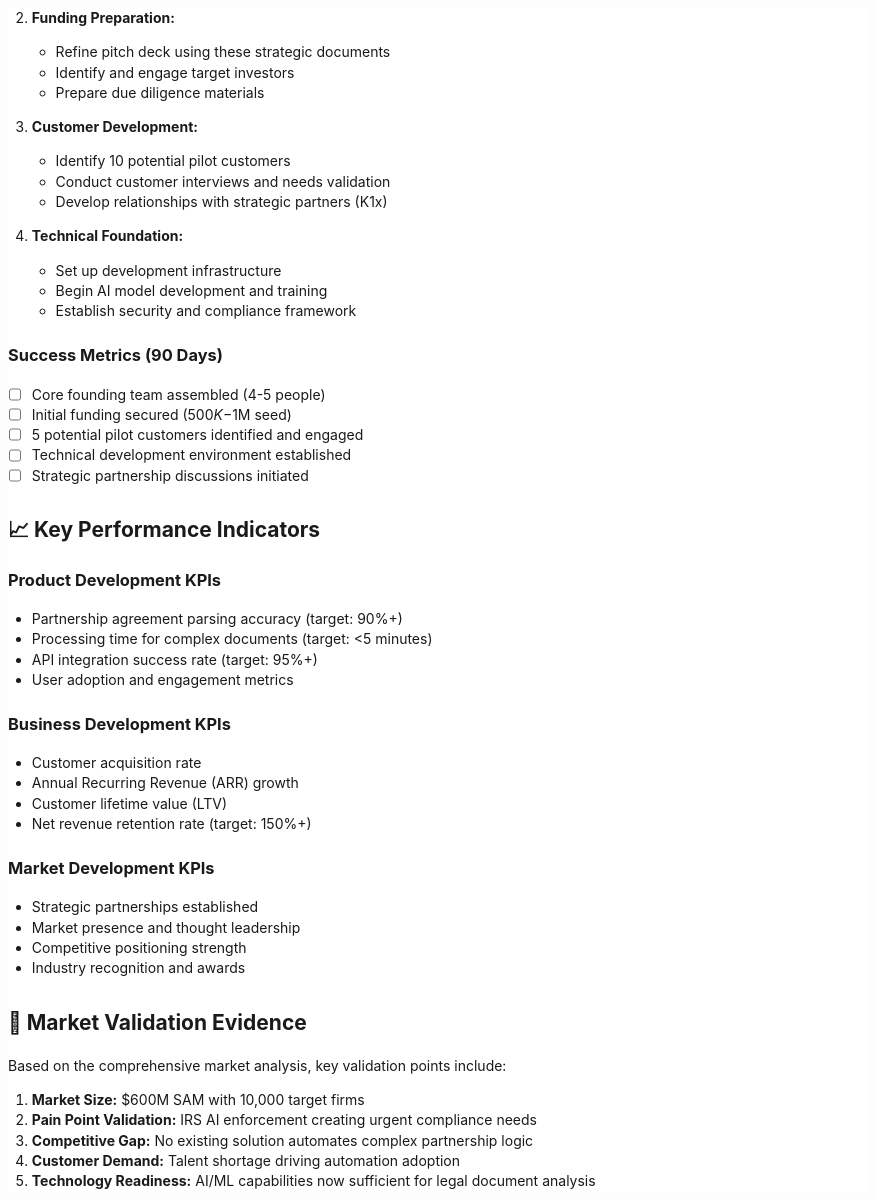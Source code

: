 2. **Funding Preparation:**
   - Refine pitch deck using these strategic documents
   - Identify and engage target investors
   - Prepare due diligence materials

3. **Customer Development:**
   - Identify 10 potential pilot customers
   - Conduct customer interviews and needs validation
   - Develop relationships with strategic partners (K1x)

4. **Technical Foundation:**
   - Set up development infrastructure
   - Begin AI model development and training
   - Establish security and compliance framework

### Success Metrics (90 Days)
- [ ] Core founding team assembled (4-5 people)
- [ ] Initial funding secured ($500K-$1M seed)
- [ ] 5 potential pilot customers identified and engaged
- [ ] Technical development environment established
- [ ] Strategic partnership discussions initiated

## 📈 Key Performance Indicators

### Product Development KPIs
- Partnership agreement parsing accuracy (target: 90%+)
- Processing time for complex documents (target: <5 minutes)
- API integration success rate (target: 95%+)
- User adoption and engagement metrics

### Business Development KPIs
- Customer acquisition rate
- Annual Recurring Revenue (ARR) growth
- Customer lifetime value (LTV)
- Net revenue retention rate (target: 150%+)

### Market Development KPIs
- Strategic partnerships established
- Market presence and thought leadership
- Competitive positioning strength
- Industry recognition and awards

## 🎯 Market Validation Evidence

Based on the comprehensive market analysis, key validation points include:

1. **Market Size:** $600M SAM with 10,000 target firms
2. **Pain Point Validation:** IRS AI enforcement creating urgent compliance needs
3. **Competitive Gap:** No existing solution automates complex partnership logic
4. **Customer Demand:** Talent shortage driving automation adoption
5. **Technology Readiness:** AI/ML capabilities now sufficient for legal document analysis
